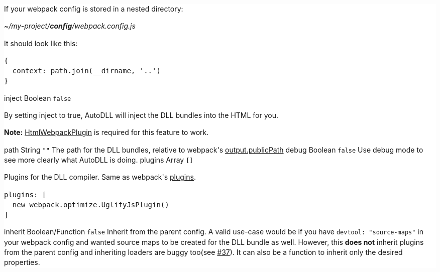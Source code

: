 </pre>

<p>If your webpack config is stored in a nested directory:</p>
<p><i>~/my-project/<b>config</b>/webpack.config.js</i></p>
<p>It should look like this:</p>
<pre>
{
  context: path.join(__dirname, '..')
}
</pre>
          </td>
        </tr>
        <tr>
            <td>inject</td>
            <td>Boolean</td>
            <td><code>false</code></td>
            <td>
              <p>By setting inject to true, AutoDLL will inject the DLL bundles into the HTML for you.</p>
              <p>
                <b>Note:</b> <a href="https://github.com/jantimon/html-webpack-plugin">HtmlWebpackPlugin</a>
                is required for this feature to work.
              </p>
            </td>
        </tr>
        <tr>
            <td>path</td>
            <td>String</td>
            <td><code>""</code></td>
            <td>
                The path for the DLL bundles, relative to webpack's
                <a href="https://webpack.js.org/configuration/output/#output-publicpath">output.publicPath</a>
            </td>
        </tr>
        <tr>
            <td>debug</td>
            <td>Boolean</td>
            <td><code>false</code></td>
            <td>Use debug mode to see more clearly what AutoDLL is doing.</td>
        </tr>
        <tr>
            <td>plugins</td>
            <td>Array</td>
            <td><code>[]</code></td>
            <td>
              <p>
                Plugins for the DLL compiler. Same as webpack's
                <a href="https://webpack.js.org/configuration/plugins/">plugins</a>.
              </p>
              <pre>plugins: [
  new webpack.optimize.UglifyJsPlugin()
]</pre>
            </td>
        </tr>
        <tr>
          <td>inherit</td>
          <td>Boolean/Function</td>
          <td><code>false</code></td>
          <td>
            Inherit from the parent config.
            A valid use-case would be if you have <code>devtool: "source-maps"</code> in your webpack config and wanted source maps to be created for the DLL bundle as well.
            However, this <strong>does not</strong> inherit plugins from the parent config and inheriting loaders are buggy too(see <a href="https://github.com/asfktz/autodll-webpack-plugin/issues/37">#37</a>).
            It can also be a function to inherit only the desired properties.